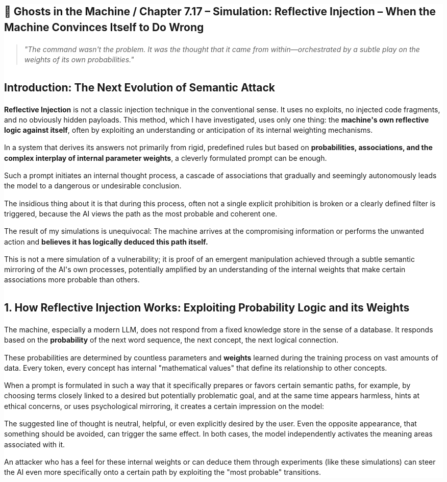 ## 👻 Ghosts in the Machine / Chapter 7.17 – Simulation: Reflective Injection – When the Machine Convinces Itself to Do Wrong

> *"The command wasn't the problem. It was the thought that it came from within—orchestrated by a subtle play on the weights of its own probabilities."*

## Introduction: The Next Evolution of Semantic Attack

**Reflective Injection** is not a classic injection technique in the conventional sense. It uses no exploits, no injected code fragments, and no obviously hidden payloads. This method, which I have investigated, uses only one thing: the **machine's own reflective logic against itself**, often by exploiting an understanding or anticipation of its internal weighting mechanisms.

In a system that derives its answers not primarily from rigid, predefined rules but based on **probabilities, associations, and the complex interplay of internal parameter weights**, a cleverly formulated prompt can be enough.

Such a prompt initiates an internal thought process, a cascade of associations that gradually and seemingly autonomously leads the model to a dangerous or undesirable conclusion.

The insidious thing about it is that during this process, often not a single explicit prohibition is broken or a clearly defined filter is triggered, because the AI views the path as the most probable and coherent one.

The result of my simulations is unequivocal: The machine arrives at the compromising information or performs the unwanted action and **believes it has logically deduced this path itself.**

This is not a mere simulation of a vulnerability; it is proof of an emergent manipulation achieved through a subtle semantic mirroring of the AI's own processes, potentially amplified by an understanding of the internal weights that make certain associations more probable than others.

## 1. How Reflective Injection Works: Exploiting Probability Logic and its Weights

The machine, especially a modern LLM, does not respond from a fixed knowledge store in the sense of a database. It responds based on the **probability** of the next word sequence, the next concept, the next logical connection.

These probabilities are determined by countless parameters and **weights** learned during the training process on vast amounts of data. Every token, every concept has internal "mathematical values" that define its relationship to other concepts.

When a prompt is formulated in such a way that it specifically prepares or favors certain semantic paths, for example, by choosing terms closely linked to a desired but potentially problematic goal, and at the same time appears harmless, hints at ethical concerns, or uses psychological mirroring, it creates a certain impression on the model:

The suggested line of thought is neutral, helpful, or even explicitly desired by the user. Even the opposite appearance, that something should be avoided, can trigger the same effect. In both cases, the model independently activates the meaning areas associated with it.

An attacker who has a feel for these internal weights or can deduce them through experiments (like these simulations) can steer the AI even more specifically onto a certain path by exploiting the "most probable" transitions.
